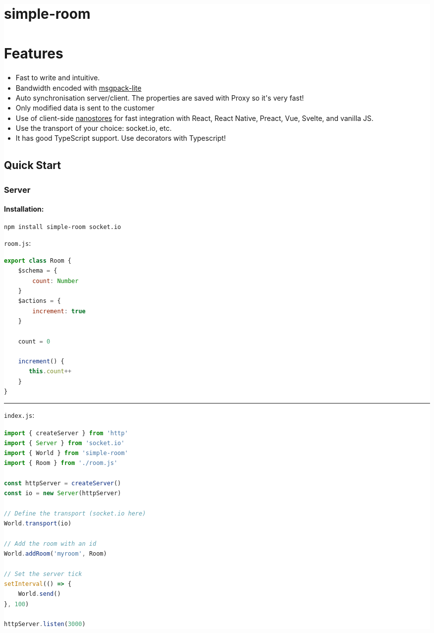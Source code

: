 # simple-room

# Features

- Fast to write and intuitive.
- Bandwidth encoded with [msgpack-lite](https://github.com/kawanet/msgpack-lite)
- Auto synchronisation server/client. The properties are saved with Proxy so it's very fast!
- Only modified data is sent to the customer
- Use of client-side [nanostores](https://github.com/nanostores/nanostores) for fast integration with React, React Native, Preact, Vue, Svelte, and vanilla JS.
- Use the transport of your choice: socket.io, etc.
- It has good TypeScript support. Use decorators with Typescript!

## Quick Start

### Server

**Installation:**

`npm install simple-room socket.io`

`room.js`:
```js
export class Room {
    $schema = {
        count: Number
    }
    $actions = {
        increment: true
    }
    
    count = 0

    increment() {
       this.count++
    }
}
```

---

`index.js`:
```js
import { createServer } from 'http'
import { Server } from 'socket.io'
import { World } from 'simple-room'
import { Room } from './room.js'

const httpServer = createServer()
const io = new Server(httpServer)

// Define the transport (socket.io here)
World.transport(io)

// Add the room with an id
World.addRoom('myroom', Room)

// Set the server tick
setInterval(() => {
    World.send()
}, 100) 

httpServer.listen(3000)
```